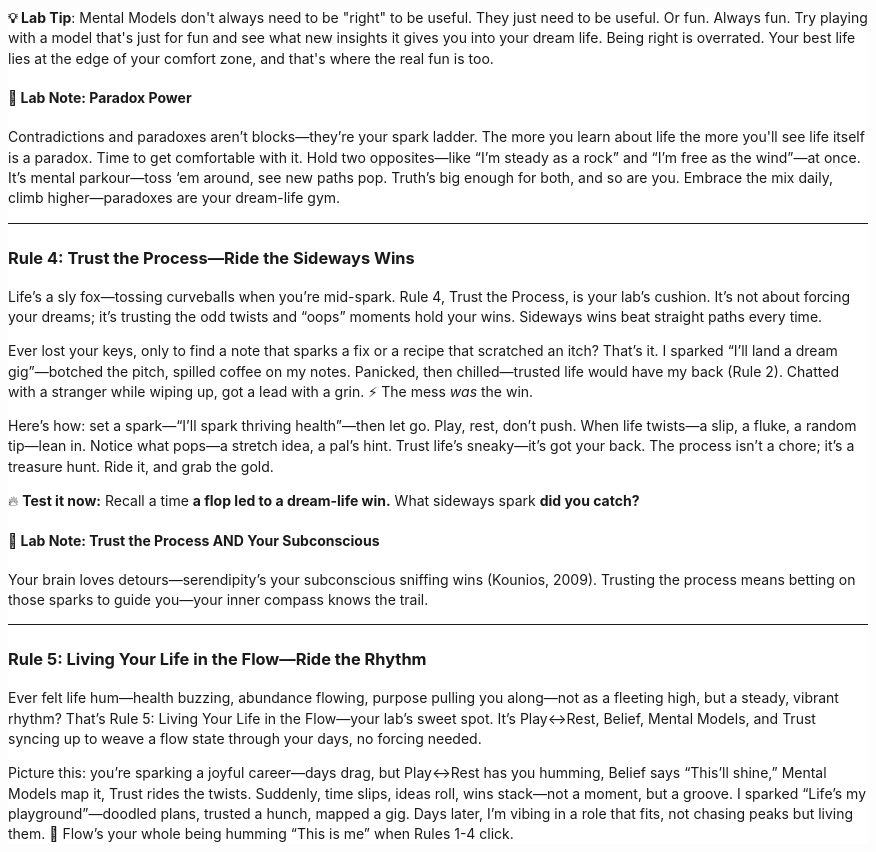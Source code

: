**💡 Lab Tip**: Mental Models don't always need to be "right" to be useful. They just need to be useful. Or fun. Always fun. Try playing with a model that's just for fun and see what new insights it gives you into your dream life. Being right is overrated. Your best life lies at the edge of your comfort zone, and that's where the real fun is too.

#### **📝 Lab Note: Paradox Power**

Contradictions and paradoxes aren’t blocks—they’re your spark ladder. The more you learn about life the more you'll see life itself is a paradox. Time to get comfortable with it. Hold two opposites—like “I’m steady as a rock” and “I’m free as the wind”—at once. It’s mental parkour—toss ‘em around, see new paths pop. Truth’s big enough for both, and so are you. Embrace the mix daily, climb higher—paradoxes are your dream-life gym.

---

### **Rule 4: Trust the Process—Ride the Sideways Wins**

Life’s a sly fox—tossing curveballs when you’re mid-spark. Rule 4, Trust the Process, is your lab’s cushion. It’s not about forcing your dreams; it’s trusting the odd twists and “oops” moments hold your wins. Sideways wins beat straight paths every time.

Ever lost your keys, only to find a note that sparks a fix or a recipe that scratched an itch? That’s it. I sparked “I’ll land a dream gig”—botched the pitch, spilled coffee on my notes. Panicked, then chilled—trusted life would have my back (Rule 2). Chatted with a stranger while wiping up, got a lead with a grin. ⚡ The mess *was* the win.

Here’s how: set a spark—“I’ll spark thriving health”—then let go. Play, rest, don’t push. When life twists—a slip, a fluke, a random tip—lean in. Notice what pops—a stretch idea, a pal’s hint. Trust life’s sneaky—it’s got your back. The process isn’t a chore; it’s a treasure hunt. Ride it, and grab the gold.

🔥 **Test it now:** Recall a time **a flop led to a dream-life win.** What sideways spark **did you catch?**

#### **📝 Lab Note: Trust the Process AND Your Subconscious**

Your brain loves detours—serendipity’s your subconscious sniffing wins (Kounios, 2009). Trusting the process means betting on those sparks to guide you—your inner compass knows the trail.

---

### **Rule 5: Living Your Life in the Flow—Ride the Rhythm**

Ever felt life hum—health buzzing, abundance flowing, purpose pulling you along—not as a fleeting high, but a steady, vibrant rhythm? That’s Rule 5: Living Your Life in the Flow—your lab’s sweet spot. It’s Play<->Rest, Belief, Mental Models, and Trust syncing up to weave a flow state through your days, no forcing needed.

Picture this: you’re sparking a joyful career—days drag, but Play<->Rest has you humming, Belief says “This’ll shine,” Mental Models map it, Trust rides the twists. Suddenly, time slips, ideas roll, wins stack—not a moment, but a groove. I sparked “Life’s my playground”—doodled plans, trusted a hunch, mapped a gig. Days later, I’m vibing in a role that fits, not chasing peaks but living them. 💫 Flow’s your whole being humming “This is me” when Rules 1-4 click.
